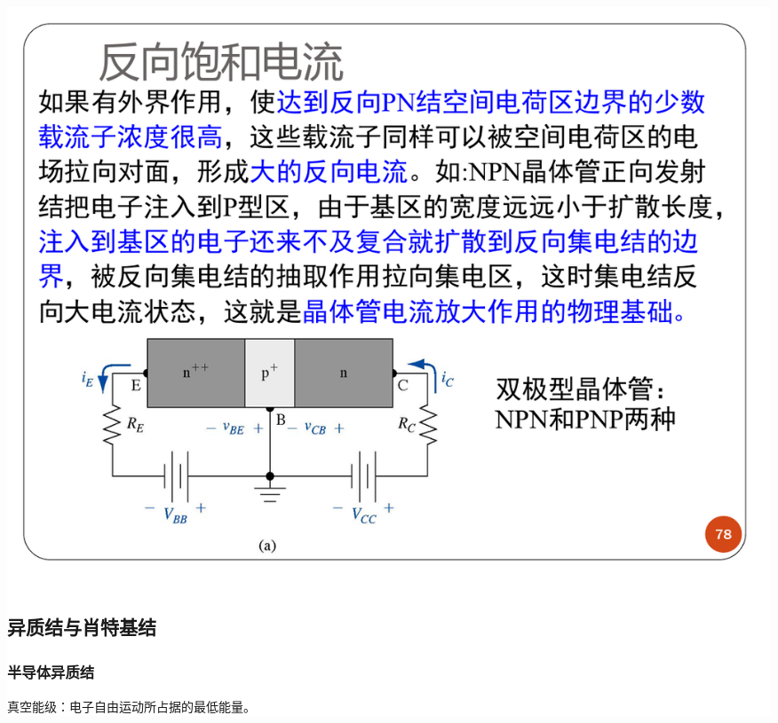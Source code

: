 ![1716258575169](../images/SolidPhysics/1716258575169.png)

## 异质结与肖特基结

### 半导体异质结

真空能级：电子自由运动所占据的最低能量。
